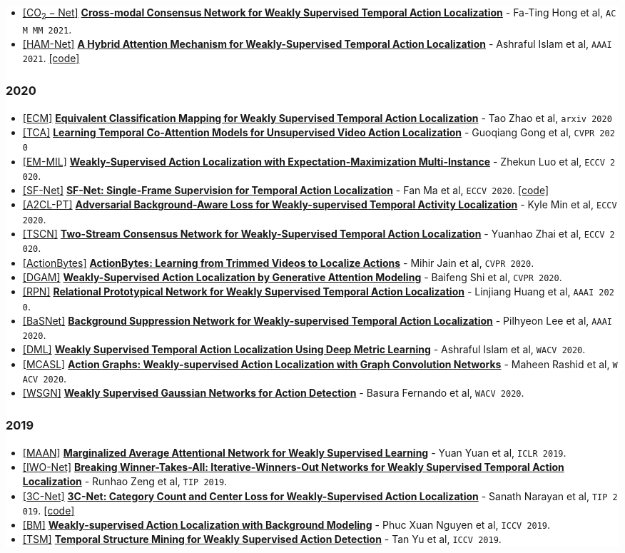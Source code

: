 - <span id = "42102">[[$\mathrm{CO_2-Net}$]](#32102)</span> [**Cross-modal Consensus Network for Weakly Supervised Temporal Action Localization**](https://dl.acm.org/doi/pdf/10.1145/3474085.3475298) - Fa-Ting Hong et al, `ACM MM 2021`.
- <span id = "42101">[[HAM-Net]](#32101)</span> [**A Hybrid Attention Mechanism for Weakly-Supervised Temporal Action Localization**](https://arxiv.org/pdf/2101.00545) - Ashraful Islam et al, `AAAI 2021`. [[code]](https://github.com/asrafulashiq/hamnet)

### <span id = "wstal-2020"> 2020 </span>
- <span id = "42013">[[ECM]](#32013)</span> [**Equivalent Classification Mapping for Weakly Supervised Temporal Action Localization**](https://arxiv.org/pdf/2008.07728.pdf) - Tao Zhao et al, `arxiv 2020`
- <span id = "42012">[[TCA]](#32012)</span> [**Learning Temporal Co-Attention Models for Unsupervised Video Action Localization**](https://openaccess.thecvf.com/content_CVPR_2020/html/Gong_Learning_Temporal_Co-Attention_Models_for_Unsupervised_Video_Action_Localization_CVPR_2020_paper.html) - Guoqiang Gong et al, `CVPR 2020`
- <span id = "42011">[[EM-MIL]](#32011)</span> [**Weakly-Supervised Action Localization with Expectation-Maximization Multi-Instance**](https://arxiv.org/abs/2004.00163) - Zhekun Luo et al, `ECCV 2020`.
- <span id = "42010">[[SF-Net]](#32010)</span> [**SF-Net: Single-Frame Supervision for Temporal Action Localization**](https://arxiv.org/abs/2003.06845) - Fan Ma et al, `ECCV 2020`. [[code]](<https://github.com/Flowerfan/SF-Net>)
- <span id = "42009">[[A2CL-PT]](#32009)</span> [**Adversarial Background-Aware Loss for Weakly-supervised Temporal Activity Localization**](https://arxiv.org/abs/2007.06643) - Kyle Min et al, `ECCV 2020`.
- <span id = "42008">[[TSCN]](#32008)</span> [**Two-Stream Consensus Network for Weakly-Supervised Temporal Action Localization**](https://www.ecva.net/papers/eccv_2020/papers_ECCV/papers/123510035.pdf) - Yuanhao Zhai et al, `ECCV 2020`.
- <span id = "42007">[[ActionBytes]](#32007)</span> [**ActionBytes: Learning from Trimmed Videos to Localize Actions**](https://openaccess.thecvf.com/content_CVPR_2020/papers/Jain_ActionBytes_Learning_From_Trimmed_Videos_to_Localize_Actions_CVPR_2020_paper.pdf) - Mihir Jain et al, `CVPR 2020`.
- <span id = "42006">[[DGAM]](#32006)</span> [**Weakly-Supervised Action Localization by Generative Attention Modeling**](https://openaccess.thecvf.com/content_CVPR_2020/papers/Shi_Weakly-Supervised_Action_Localization_by_Generative_Attention_Modeling_CVPR_2020_paper.pdf) - Baifeng Shi et al, `CVPR 2020`.
- <span id = "42005">[[RPN]](#32005)</span> [**Relational Prototypical Network for Weakly Supervised Temporal Action Localization**](https://ojs.aaai.org//index.php/AAAI/article/view/6760) - Linjiang Huang et al, `AAAI 2020`.
- <span id = "42004">[[BaSNet]](#32004)</span> [**Background Suppression Network for Weakly-supervised Temporal Action Localization**](https://arxiv.org/abs/1911.09963) - Pilhyeon Lee et al, `AAAI 2020`.
- <span id = "42003">[[DML]](#32003)</span> [**Weakly Supervised Temporal Action Localization Using Deep Metric Learning**](https://arxiv.org/abs/2001.07793) - Ashraful Islam et al, `WACV 2020`.
- <span id = "42002">[[MCASL]](#32002)</span> [**Action Graphs: Weakly-supervised Action Localization with Graph Convolution Networks**](https://arxiv.org/abs/2002.01449) - Maheen Rashid et al, `WACV 2020`.
- <span id = "42001">[[WSGN]](#32001)</span> [**Weakly Supervised Gaussian Networks for Action Detection**](https://arxiv.org/abs/1904.07774) - Basura Fernando et al, `WACV 2020`.

### <span id = "wstal-2019"> 2019 </span>
- <span id = "41908">[[MAAN]](#31908)</span> [**Marginalized Average Attentional Network for Weakly Supervised Learning**](https://openreview.net/pdf?id=HkljioCcFQ) - Yuan Yuan et al, `ICLR 2019`.
- <span id = "41907">[[IWO-Net]](#31907)</span> [**Breaking Winner-Takes-All: Iterative-Winners-Out Networks for Weakly Supervised Temporal Action Localization**](https://ieeexplore.ieee.org/document/8737877) - Runhao Zeng et al, `TIP 2019`.
- <span id = "41906">[[3C-Net]](#31906)</span> [**3C-Net: Category Count and Center Loss for Weakly-Supervised Action Localization**](https://ieeexplore.ieee.org/document/8737877) - Sanath Narayan et al, `TIP 2019`. [[code]](<https://github.com/naraysa/3c-net>)
- <span id = "41905">[[BM]](#31905)</span> [**Weakly-supervised Action Localization with Background Modeling**](http://openaccess.thecvf.com/content_ICCV_2019/papers/Nguyen_Weakly-Supervised_Action_Localization_With_Background_Modeling_ICCV_2019_paper.pdf) - Phuc Xuan Nguyen et al, `ICCV 2019`.
- <span id = "41904">[[TSM]](#31904)</span> [**Temporal Structure Mining for Weakly Supervised Action Detection**](http://openaccess.thecvf.com/content_ICCV_2019/papers/Yu_Temporal_Structure_Mining_for_Weakly_Supervised_Action_Detection_ICCV_2019_paper.pdf) - Tan Yu et al, `ICCV 2019`.